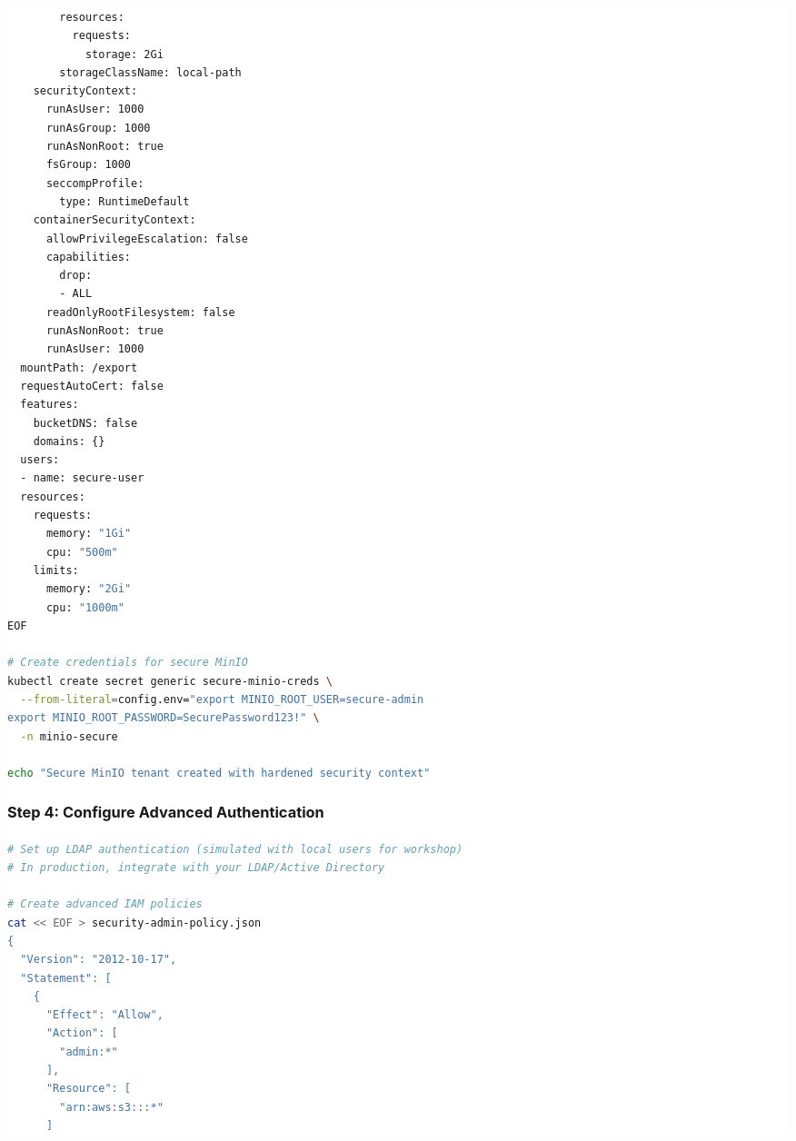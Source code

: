 ```bash
        resources:
          requests:
            storage: 2Gi
        storageClassName: local-path
    securityContext:
      runAsUser: 1000
      runAsGroup: 1000
      runAsNonRoot: true
      fsGroup: 1000
      seccompProfile:
        type: RuntimeDefault
    containerSecurityContext:
      allowPrivilegeEscalation: false
      capabilities:
        drop:
        - ALL
      readOnlyRootFilesystem: false
      runAsNonRoot: true
      runAsUser: 1000
  mountPath: /export
  requestAutoCert: false
  features:
    bucketDNS: false
    domains: {}
  users:
  - name: secure-user
  resources:
    requests:
      memory: "1Gi"
      cpu: "500m"
    limits:
      memory: "2Gi"
      cpu: "1000m"
EOF

# Create credentials for secure MinIO
kubectl create secret generic secure-minio-creds \
  --from-literal=config.env="export MINIO_ROOT_USER=secure-admin
export MINIO_ROOT_PASSWORD=SecurePassword123!" \
  -n minio-secure

echo "Secure MinIO tenant created with hardened security context"
```

### Step 4: Configure Advanced Authentication

```bash
# Set up LDAP authentication (simulated with local users for workshop)
# In production, integrate with your LDAP/Active Directory

# Create advanced IAM policies
cat << EOF > security-admin-policy.json
{
  "Version": "2012-10-17",
  "Statement": [
    {
      "Effect": "Allow",
      "Action": [
        "admin:*"
      ],
      "Resource": [
        "arn:aws:s3:::*"
      ]
```